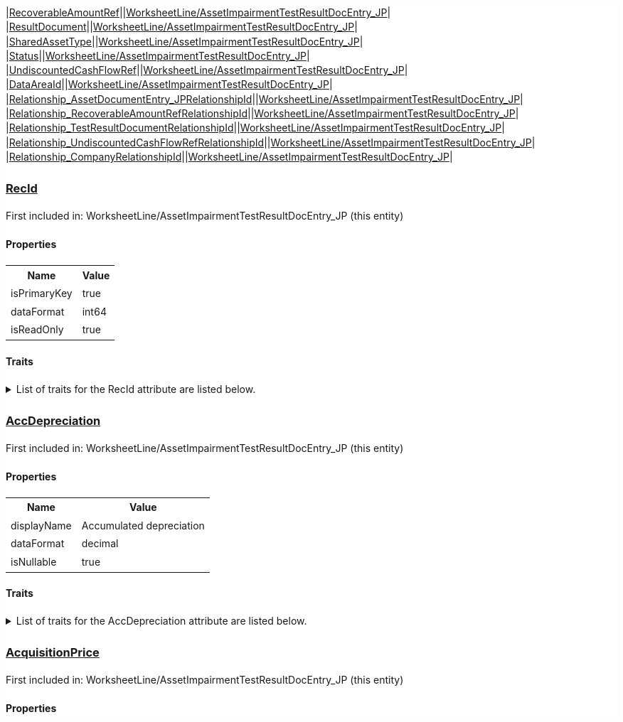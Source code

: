 |[RecoverableAmountRef](#RecoverableAmountRef)||<a href="AssetImpairmentTestResultDocEntry_JP.md" target="_blank">WorksheetLine/AssetImpairmentTestResultDocEntry_JP</a>|
|[ResultDocument](#ResultDocument)||<a href="AssetImpairmentTestResultDocEntry_JP.md" target="_blank">WorksheetLine/AssetImpairmentTestResultDocEntry_JP</a>|
|[SharedAssetType](#SharedAssetType)||<a href="AssetImpairmentTestResultDocEntry_JP.md" target="_blank">WorksheetLine/AssetImpairmentTestResultDocEntry_JP</a>|
|[Status](#Status)||<a href="AssetImpairmentTestResultDocEntry_JP.md" target="_blank">WorksheetLine/AssetImpairmentTestResultDocEntry_JP</a>|
|[UndiscountedCashFlowRef](#UndiscountedCashFlowRef)||<a href="AssetImpairmentTestResultDocEntry_JP.md" target="_blank">WorksheetLine/AssetImpairmentTestResultDocEntry_JP</a>|
|[DataAreaId](#DataAreaId)||<a href="AssetImpairmentTestResultDocEntry_JP.md" target="_blank">WorksheetLine/AssetImpairmentTestResultDocEntry_JP</a>|
|[Relationship_AssetDocumentEntry_JPRelationshipId](#Relationship_AssetDocumentEntry_JPRelationshipId)||<a href="AssetImpairmentTestResultDocEntry_JP.md" target="_blank">WorksheetLine/AssetImpairmentTestResultDocEntry_JP</a>|
|[Relationship_RecoverableAmountRefRelationshipId](#Relationship_RecoverableAmountRefRelationshipId)||<a href="AssetImpairmentTestResultDocEntry_JP.md" target="_blank">WorksheetLine/AssetImpairmentTestResultDocEntry_JP</a>|
|[Relationship_TestResultDocumentRelationshipId](#Relationship_TestResultDocumentRelationshipId)||<a href="AssetImpairmentTestResultDocEntry_JP.md" target="_blank">WorksheetLine/AssetImpairmentTestResultDocEntry_JP</a>|
|[Relationship_UndiscountedCashFlowRefRelationshipId](#Relationship_UndiscountedCashFlowRefRelationshipId)||<a href="AssetImpairmentTestResultDocEntry_JP.md" target="_blank">WorksheetLine/AssetImpairmentTestResultDocEntry_JP</a>|
|[Relationship_CompanyRelationshipId](#Relationship_CompanyRelationshipId)||<a href="AssetImpairmentTestResultDocEntry_JP.md" target="_blank">WorksheetLine/AssetImpairmentTestResultDocEntry_JP</a>|

### <a href=#RecId name="RecId">RecId</a>

First included in: WorksheetLine/AssetImpairmentTestResultDocEntry_JP (this entity)  

#### Properties

<table><tr><th>Name</th><th>Value</th></tr><tr><td>isPrimaryKey</td><td>true</td></tr><tr><td>dataFormat</td><td>int64</td></tr><tr><td>isReadOnly</td><td>true</td></tr></table>

#### Traits

<details><summary>List of traits for the RecId attribute are listed below.</summary></details>

### <a href=#AccDepreciation name="AccDepreciation">AccDepreciation</a>

First included in: WorksheetLine/AssetImpairmentTestResultDocEntry_JP (this entity)  

#### Properties

<table><tr><th>Name</th><th>Value</th></tr><tr><td>displayName</td><td>Accumulated depreciation</td></tr><tr><td>dataFormat</td><td>decimal</td></tr><tr><td>isNullable</td><td>true</td></tr></table>

#### Traits

<details><summary>List of traits for the AccDepreciation attribute are listed below.</summary></details>

### <a href=#AcquisitionPrice name="AcquisitionPrice">AcquisitionPrice</a>

First included in: WorksheetLine/AssetImpairmentTestResultDocEntry_JP (this entity)  

#### Properties
